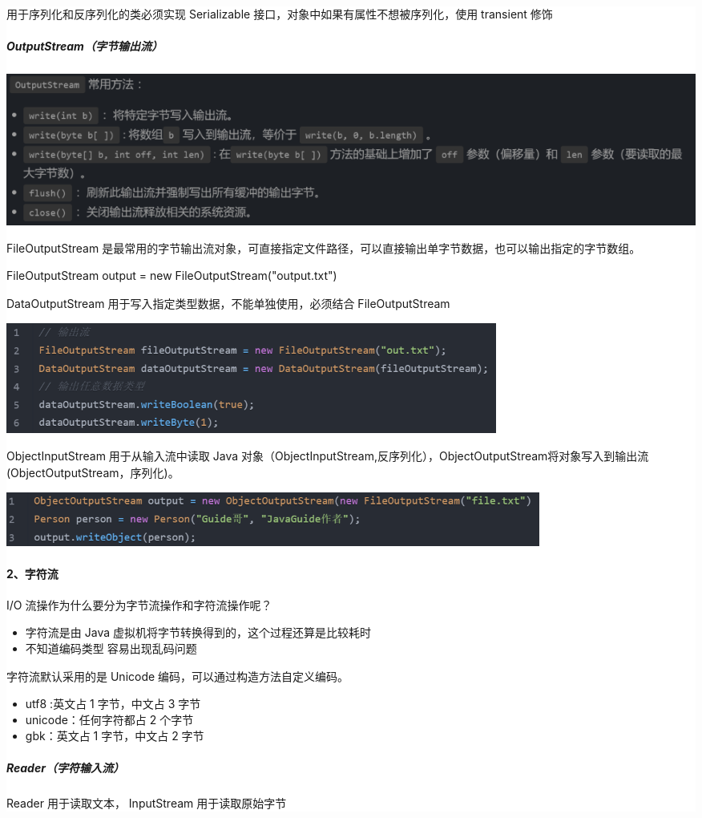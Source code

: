 用于序列化和反序列化的类必须实现 Serializable 接口，对象中如果有属性不想被序列化，使用 transient 修饰

##### OutputStream（字节输出流）

![image-20230613162332753](assets/image-20230613162332753.png)

FileOutputStream 是最常用的字节输出流对象，可直接指定文件路径，可以直接输出单字节数据，也可以输出指定的字节数组。

FileOutputStream output = new FileOutputStream("output.txt")

DataOutputStream 用于写入指定类型数据，不能单独使用，必须结合 FileOutputStream

![image-20230613162411209](assets/image-20230613162411209.png)

ObjectInputStream 用于从输入流中读取 Java 对象（ObjectInputStream,反序列化），ObjectOutputStream将对象写入到输出流(ObjectOutputStream，序列化)。

![image-20230613162457689](assets/image-20230613162457689.png)

#### 2、字符流

I/O 流操作为什么要分为字节流操作和字符流操作呢？

- 字符流是由 Java 虚拟机将字节转换得到的，这个过程还算是比较耗时
- 不知道编码类型 容易出现乱码问题

字符流默认采用的是 Unicode 编码，可以通过构造方法自定义编码。

- utf8 :英文占 1 字节，中文占 3 字节
- unicode：任何字符都占 2 个字节
- gbk：英文占 1 字节，中文占 2 字节

##### Reader（字符输入流）

Reader 用于读取文本， InputStream 用于读取原始字节
